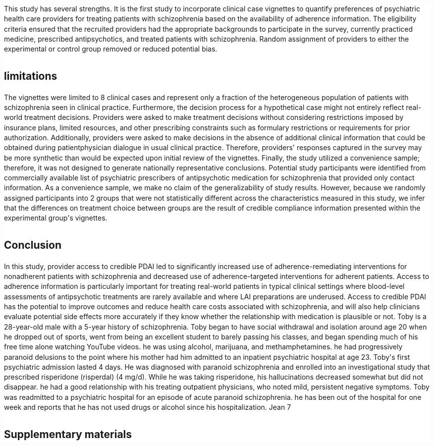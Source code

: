 This study has several strengths. It is the first study to incorporate clinical case vignettes to quantify preferences of psychiatric health care providers for treating patients with schizophrenia based on the availability of adherence information. The eligibility criteria ensured that the recruited providers had the appropriate backgrounds to participate in the survey, currently practiced medicine, prescribed antipsychotics, and treated patients with schizophrenia. Random assignment of providers to either the experimental or control group removed or reduced potential bias.


## limitations

The vignettes were limited to 8 clinical cases and represent only a fraction of the heterogeneous population of patients with schizophrenia seen in clinical practice. Furthermore, the decision process for a hypothetical case might not entirely reflect real-world treatment decisions. Providers were asked to make treatment decisions without considering restrictions imposed by insurance plans, limited resources, and other prescribing constraints such as formulary restrictions or requirements for prior authorization. Additionally, providers were asked to make decisions in the absence of additional clinical information that could be obtained during patientphysician dialogue in usual clinical practice. Therefore, providers' responses captured in the survey may be more synthetic than would be expected upon initial review of the vignettes. Finally, the study utilized a convenience sample; therefore, it was not designed to generate nationally representative conclusions. Potential study participants were identified from commercially available list of psychiatric prescribers of antipsychotic medication for schizophrenia that provided only contact information. As a convenience sample, we make no claim of the generalizability of study results. However, because we randomly assigned participants into 2 groups that were not statistically different across the characteristics measured in this study, we infer that the differences on treatment choice between groups are the result of credible compliance information presented within the experimental group's vignettes.


## Conclusion

In this study, provider access to credible PDAI led to significantly increased use of adherence-remediating interventions for nonadherent patients with schizophrenia and decreased use of adherence-targeted interventions for adherent patients. Access to adherence information is particularly important for treating real-world patients in typical clinical settings where blood-level assessments of antipsychotic treatments are rarely available and where LAI preparations are underused. Access to credible PDAI has the potential to improve outcomes and reduce health care costs associated with schizophrenia, and will also help clinicians evaluate potential side effects more accurately if they know whether the relationship with medication is plausible or not.   Toby is a 28-year-old male with a 5-year history of schizophrenia. Toby began to have social withdrawal and isolation around age 20 when he dropped out of sports, went from being an excellent student to barely passing his classes, and began spending much of his free time alone watching YouTube videos. he was using alcohol, marijuana, and methamphetamines. he had progressively paranoid delusions to the point where his mother had him admitted to an inpatient psychiatric hospital at age 23. Toby's first psychiatric admission lasted 4 days. He was diagnosed with paranoid schizophrenia and enrolled into an investigational study that prescribed risperidone (risperdal) (4 mg/d). While he was taking risperidone, his hallucinations decreased somewhat but did not disappear. he had a good relationship with his treating outpatient physicians, who noted mild, persistent negative symptoms. Toby was readmitted to a psychiatric hospital for an episode of acute paranoid schizophrenia. he has been out of the hospital for one week and reports that he has not used drugs or alcohol since his hospitalization. Jean 7


## Supplementary materials
